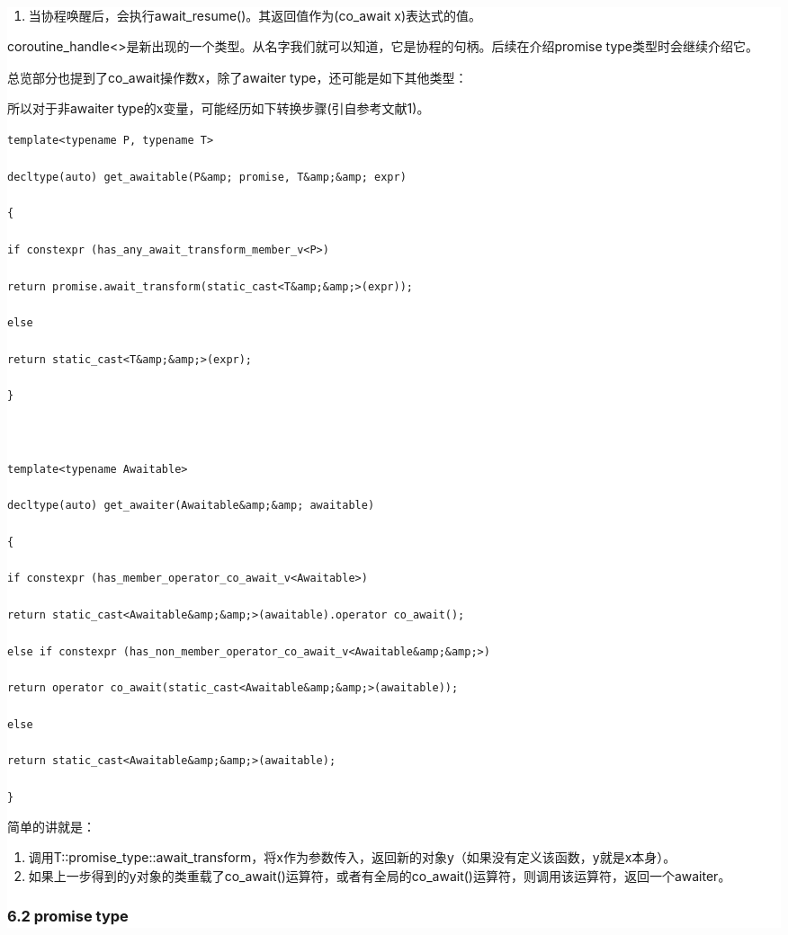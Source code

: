 

1. 当协程唤醒后，会执行await_resume()。其返回值作为(co_await x)表达式的值。

coroutine_handle<>是新出现的一个类型。从名字我们就可以知道，它是协程的句柄。后续在介绍promise type类型时会继续介绍它。

总览部分也提到了co_await操作数x，除了awaiter type，还可能是如下其他类型：

所以对于非awaiter type的x变量，可能经历如下转换步骤(引自参考文献1)。

```
template<typename P, typename T>

decltype(auto) get_awaitable(P&amp; promise, T&amp;&amp; expr)

{

if constexpr (has_any_await_transform_member_v<P>)

return promise.await_transform(static_cast<T&amp;&amp;>(expr));

else

return static_cast<T&amp;&amp;>(expr);

}



template<typename Awaitable>

decltype(auto) get_awaiter(Awaitable&amp;&amp; awaitable)

{

if constexpr (has_member_operator_co_await_v<Awaitable>)

return static_cast<Awaitable&amp;&amp;>(awaitable).operator co_await();

else if constexpr (has_non_member_operator_co_await_v<Awaitable&amp;&amp;>)

return operator co_await(static_cast<Awaitable&amp;&amp;>(awaitable));

else

return static_cast<Awaitable&amp;&amp;>(awaitable);

}
```

简单的讲就是：

1. 调用T::promise_type::await_transform，将x作为参数传入，返回新的对象y（如果没有定义该函数，y就是x本身）。
2. 如果上一步得到的y对象的类重载了co_await()运算符，或者有全局的co_await()运算符，则调用该运算符，返回一个awaiter。

### 6.2 **promise type**
